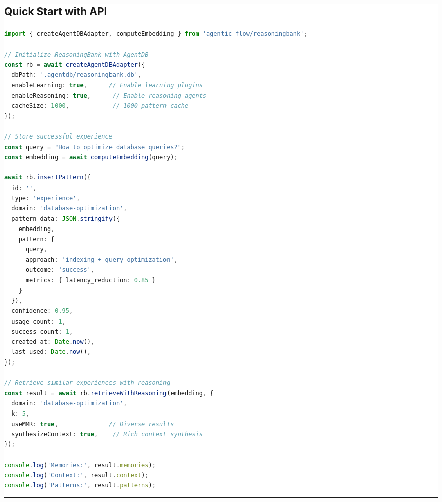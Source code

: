 
## Quick Start with API

```typescript
import { createAgentDBAdapter, computeEmbedding } from 'agentic-flow/reasoningbank';

// Initialize ReasoningBank with AgentDB
const rb = await createAgentDBAdapter({
  dbPath: '.agentdb/reasoningbank.db',
  enableLearning: true,      // Enable learning plugins
  enableReasoning: true,      // Enable reasoning agents
  cacheSize: 1000,            // 1000 pattern cache
});

// Store successful experience
const query = "How to optimize database queries?";
const embedding = await computeEmbedding(query);

await rb.insertPattern({
  id: '',
  type: 'experience',
  domain: 'database-optimization',
  pattern_data: JSON.stringify({
    embedding,
    pattern: {
      query,
      approach: 'indexing + query optimization',
      outcome: 'success',
      metrics: { latency_reduction: 0.85 }
    }
  }),
  confidence: 0.95,
  usage_count: 1,
  success_count: 1,
  created_at: Date.now(),
  last_used: Date.now(),
});

// Retrieve similar experiences with reasoning
const result = await rb.retrieveWithReasoning(embedding, {
  domain: 'database-optimization',
  k: 5,
  useMMR: true,              // Diverse results
  synthesizeContext: true,    // Rich context synthesis
});

console.log('Memories:', result.memories);
console.log('Context:', result.context);
console.log('Patterns:', result.patterns);
```

---
